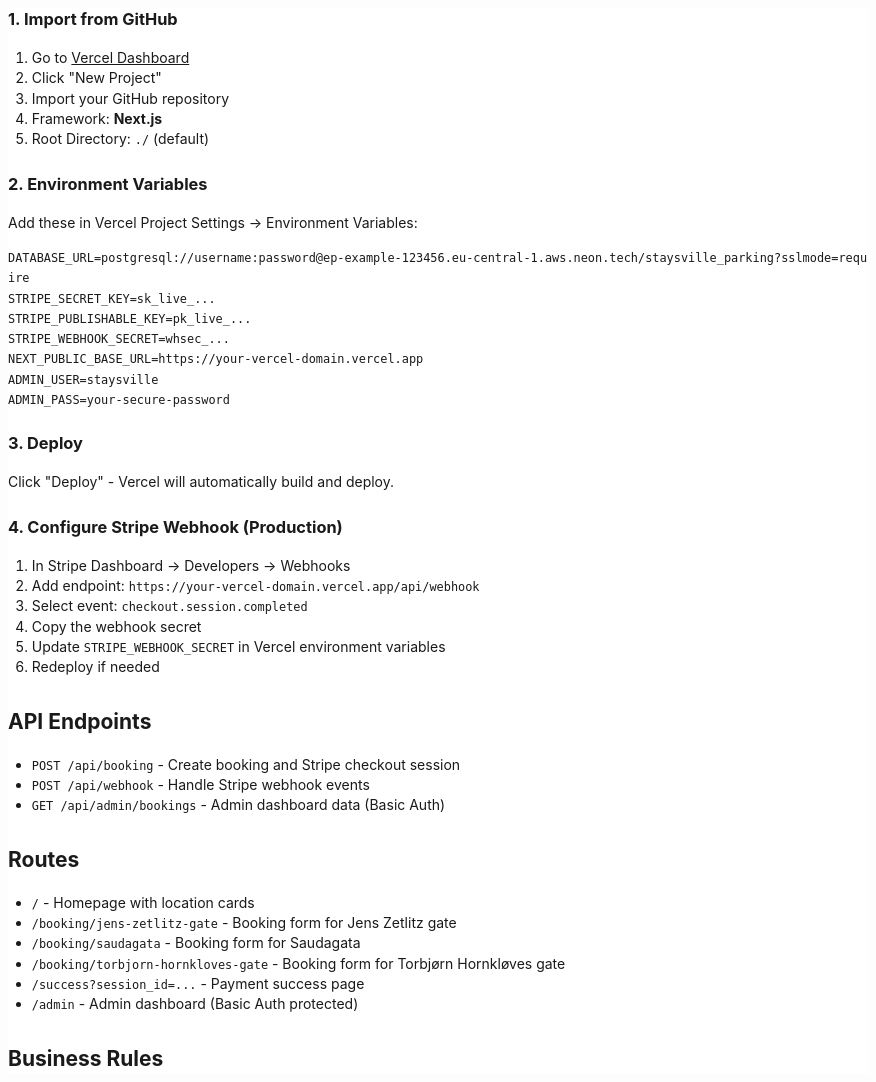 ### 1. Import from GitHub

1. Go to [Vercel Dashboard](https://vercel.com/dashboard)
2. Click "New Project"
3. Import your GitHub repository
4. Framework: **Next.js**
5. Root Directory: `./` (default)

### 2. Environment Variables

Add these in Vercel Project Settings → Environment Variables:

```
DATABASE_URL=postgresql://username:password@ep-example-123456.eu-central-1.aws.neon.tech/staysville_parking?sslmode=require
STRIPE_SECRET_KEY=sk_live_...
STRIPE_PUBLISHABLE_KEY=pk_live_...
STRIPE_WEBHOOK_SECRET=whsec_...
NEXT_PUBLIC_BASE_URL=https://your-vercel-domain.vercel.app
ADMIN_USER=staysville
ADMIN_PASS=your-secure-password
```

### 3. Deploy

Click "Deploy" - Vercel will automatically build and deploy.

### 4. Configure Stripe Webhook (Production)

1. In Stripe Dashboard → Developers → Webhooks
2. Add endpoint: `https://your-vercel-domain.vercel.app/api/webhook`
3. Select event: `checkout.session.completed`
4. Copy the webhook secret
5. Update `STRIPE_WEBHOOK_SECRET` in Vercel environment variables
6. Redeploy if needed

## API Endpoints

- `POST /api/booking` - Create booking and Stripe checkout session
- `POST /api/webhook` - Handle Stripe webhook events
- `GET /api/admin/bookings` - Admin dashboard data (Basic Auth)

## Routes

- `/` - Homepage with location cards
- `/booking/jens-zetlitz-gate` - Booking form for Jens Zetlitz gate
- `/booking/saudagata` - Booking form for Saudagata
- `/booking/torbjorn-hornkloves-gate` - Booking form for Torbjørn Hornkløves gate
- `/success?session_id=...` - Payment success page
- `/admin` - Admin dashboard (Basic Auth protected)

## Business Rules
